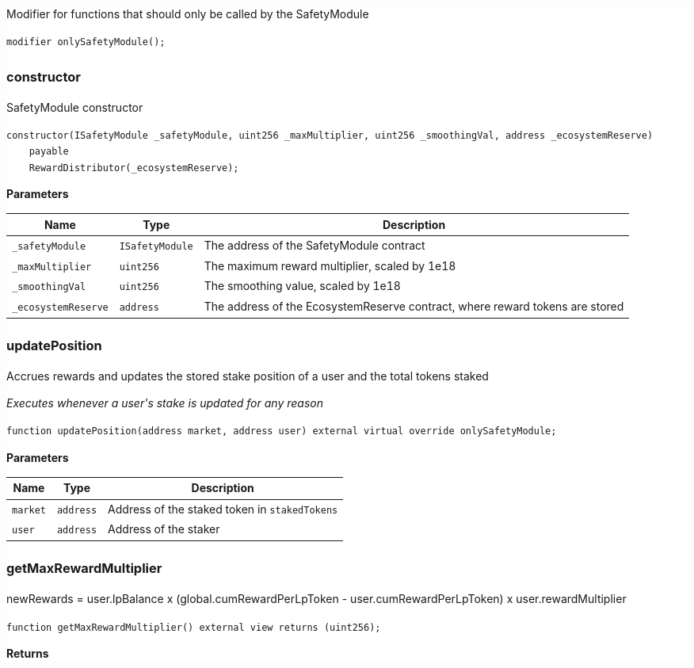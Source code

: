 Modifier for functions that should only be called by the SafetyModule

```solidity
modifier onlySafetyModule();
```

### constructor

SafetyModule constructor

```solidity
constructor(ISafetyModule _safetyModule, uint256 _maxMultiplier, uint256 _smoothingVal, address _ecosystemReserve)
    payable
    RewardDistributor(_ecosystemReserve);
```

**Parameters**

| Name                | Type            | Description                                                                  |
| ------------------- | --------------- | ---------------------------------------------------------------------------- |
| `_safetyModule`     | `ISafetyModule` | The address of the SafetyModule contract                                     |
| `_maxMultiplier`    | `uint256`       | The maximum reward multiplier, scaled by 1e18                                |
| `_smoothingVal`     | `uint256`       | The smoothing value, scaled by 1e18                                          |
| `_ecosystemReserve` | `address`       | The address of the EcosystemReserve contract, where reward tokens are stored |

### updatePosition

Accrues rewards and updates the stored stake position of a user and the total tokens staked

_Executes whenever a user's stake is updated for any reason_

```solidity
function updatePosition(address market, address user) external virtual override onlySafetyModule;
```

**Parameters**

| Name     | Type      | Description                                   |
| -------- | --------- | --------------------------------------------- |
| `market` | `address` | Address of the staked token in `stakedTokens` |
| `user`   | `address` | Address of the staker                         |

### getMaxRewardMultiplier

newRewards = user.lpBalance x (global.cumRewardPerLpToken - user.cumRewardPerLpToken) x user.rewardMultiplier

```solidity
function getMaxRewardMultiplier() external view returns (uint256);
```

**Returns**
